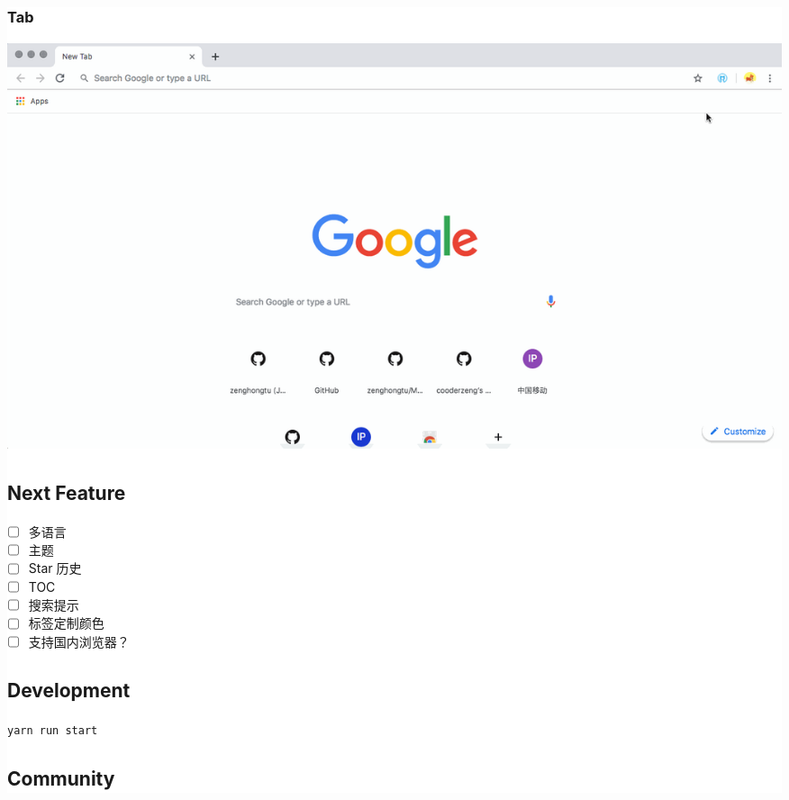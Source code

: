 ### Tab

<img src="./docs/remu-tab.gif" width="890" />

## Next Feature

- [ ] 多语言
- [ ] 主题
- [ ] Star 历史
- [ ] TOC
- [ ] 搜索提示
- [ ] 标签定制颜色
- [ ] 支持国内浏览器？

## Development

```shell
yarn run start
```

## Community
